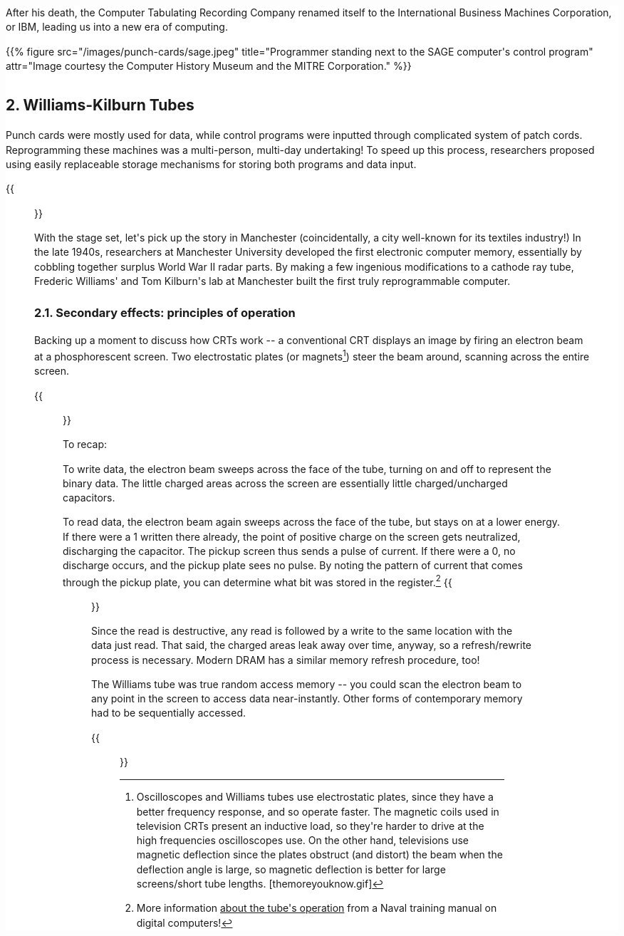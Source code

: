 After his death, the Computer Tabulating Recording Company renamed itself to the International Business Machines Corporation, or IBM, leading us into a new era of computing.

{{% figure src="/images/punch-cards/sage.jpeg" title="Programmer standing next to the SAGE computer's control program" attr="Image courtesy the Computer History Museum and the MITRE Corporation." %}}

## 2. Williams-Kilburn Tubes

Punch cards were mostly used for data, while control programs were inputted through complicated system of patch cords. Reprogramming these machines was a multi-person, multi-day undertaking! To speed up this process, researchers proposed using easily replaceable storage mechanisms for storing both programs and data input.

{{<figure class="left" src="/images/williams-tube/eniac4.png" caption="Two women wiring a portion of ENIAC with a new program." attr="U.S. Army Photo.rs using mechanical memory, most mechanical memory systems are slow and fiddly. Developing electronic memory was the next big frontier in computer design." attrlink="http://ftp.arl.mil/ftp/historic-computers">}}

With the stage set, let's pick up the story in Manchester (coincidentally, a city well-known for its textiles industry!) In the late 1940s, researchers at Manchester University developed the first electronic computer memory, essentially by cobbling together surplus World War II radar parts. By making a few ingenious modifications to a cathode ray tube, Frederic Williams' and Tom Kilburn's lab at Manchester built the first truly reprogrammable computer.

### 2.1. Secondary effects: principles of operation

Backing up a moment to discuss how CRTs work -- a conventional CRT displays an image by firing an electron beam at a phosphorescent screen. Two electrostatic plates (or magnets[^1]) steer the beam around, scanning across the entire screen.

{{<figure class="left" src="/images/williams-tube/cathode-ray-tube.png">}}

To recap:

To write data, the electron beam sweeps across the face of the tube, turning on and off to represent the binary data. The little charged areas across the screen are essentially little charged/uncharged capacitors.

To read data, the electron beam again sweeps across the face of the tube, but stays on at a lower energy. If there were a 1 written there already, the point of positive charge on the screen gets neutralized, discharging the capacitor. The pickup screen thus sends a pulse of current. If there were a 0, no discharge occurs, and the pickup plate sees no pulse. By noting the pattern of current that comes through the pickup plate, you can determine what bit was stored in the register.[^tube]
{{<figure class="left" src="/images/williams-tube/williams-tube.png">}}

Since the read is destructive, any read is followed by a write to the same location with the data just read. That said, the charged areas leak away over time, anyway, so a refresh/rewrite process is necessary. Modern DRAM has a similar memory refresh procedure, too!

The Williams tube was true random access memory -- you could scan the electron beam to any point in the screen to access data near-instantly. Other forms of contemporary memory had to be sequentially accessed.

{{<figure class="left" src="/images/williams-tube/dot-zero.jpeg" attr="Image courtesy the Computer History Museum.">}}


[^1]: Oscilloscopes and Williams tubes use electrostatic plates, since they have a better frequency response, and so operate faster. The magnetic coils used in television CRTs present an inductive load, so they're harder to drive at the high frequencies oscilloscopes use. On the other hand, televisions use magnetic deflection since the plates obstruct (and distort) the beam when the deflection angle is large, so magnetic deflection is better for large screens/short tube lengths. [themoreyouknow.gif]
[^secondary]:  This effect is known as [secondary emission](https://en.wikipedia.org/wiki/Secondary_emission).
[^tube]: More information [about the tube's operation](http://ed-thelen.org/comp-hist/navy-williams-tube-memory-desc.html) from a Naval training manual on digital computers!
[^ground]: Kilburn [wrote about Williams' visit to Bell Labs](http://www.cs.man.ac.uk/CCS/res/res02.htm#e) and the general development of the tube many years later.
[^delay]: [This Wikipedia section](https://en.wikipedia.org/wiki/Delay_line_memory#Genesis_in_radar) describes the motivation for canceling out ground echoes in radar systems in more detail.
[^2]: A nitpick: not all automated looms allow independent control of every warp end. Dobby looms, which appeared about 40 years after the Jacquard device, control groups of threads attached to shafts. Jacquard devices have more shafts than Dobby looms, but don't always allow for control of _every_ thread. [This explanation](http://blog.guilfordofmaine.com/dobby-vs.-jacquard.-a-tale-of-two-looms) differentiates between Dobby looms and Jacquard looms, and includes pretty gifs!
[^3]: The U.S. Census Bureau describes the [tabulation and processing of the 1880s census](https://www.census.gov/history/www/innovations/technology/tabulation_and_processing.html)
[^4]: An accuracy apology: The weft on the end should be looped over, making the selvege, but drawing convincing curved shapes isn't Google Drawing's forte.